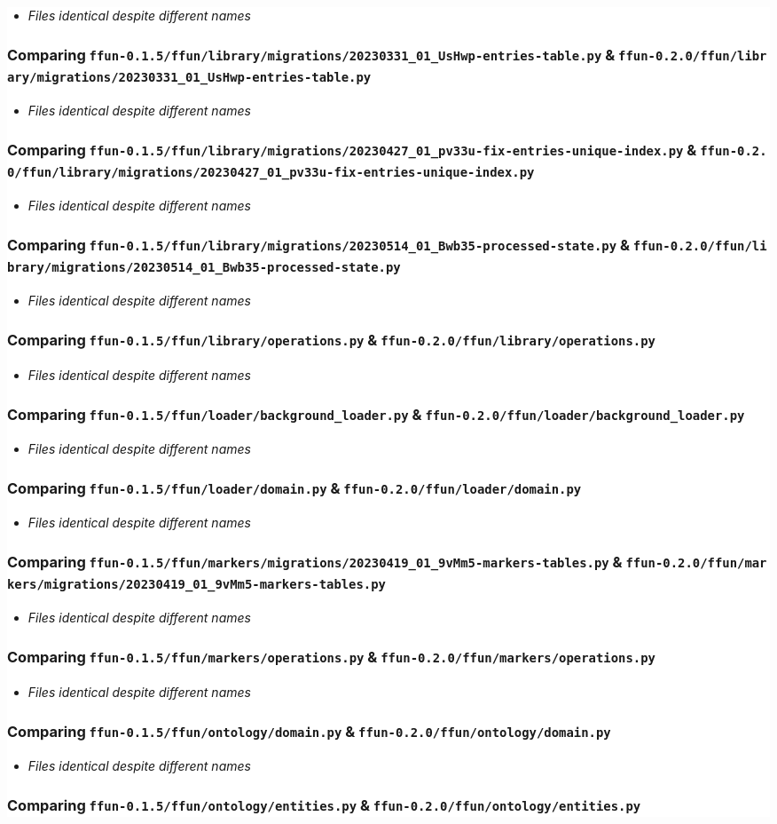  * *Files identical despite different names*

### Comparing `ffun-0.1.5/ffun/library/migrations/20230331_01_UsHwp-entries-table.py` & `ffun-0.2.0/ffun/library/migrations/20230331_01_UsHwp-entries-table.py`

 * *Files identical despite different names*

### Comparing `ffun-0.1.5/ffun/library/migrations/20230427_01_pv33u-fix-entries-unique-index.py` & `ffun-0.2.0/ffun/library/migrations/20230427_01_pv33u-fix-entries-unique-index.py`

 * *Files identical despite different names*

### Comparing `ffun-0.1.5/ffun/library/migrations/20230514_01_Bwb35-processed-state.py` & `ffun-0.2.0/ffun/library/migrations/20230514_01_Bwb35-processed-state.py`

 * *Files identical despite different names*

### Comparing `ffun-0.1.5/ffun/library/operations.py` & `ffun-0.2.0/ffun/library/operations.py`

 * *Files identical despite different names*

### Comparing `ffun-0.1.5/ffun/loader/background_loader.py` & `ffun-0.2.0/ffun/loader/background_loader.py`

 * *Files identical despite different names*

### Comparing `ffun-0.1.5/ffun/loader/domain.py` & `ffun-0.2.0/ffun/loader/domain.py`

 * *Files identical despite different names*

### Comparing `ffun-0.1.5/ffun/markers/migrations/20230419_01_9vMm5-markers-tables.py` & `ffun-0.2.0/ffun/markers/migrations/20230419_01_9vMm5-markers-tables.py`

 * *Files identical despite different names*

### Comparing `ffun-0.1.5/ffun/markers/operations.py` & `ffun-0.2.0/ffun/markers/operations.py`

 * *Files identical despite different names*

### Comparing `ffun-0.1.5/ffun/ontology/domain.py` & `ffun-0.2.0/ffun/ontology/domain.py`

 * *Files identical despite different names*

### Comparing `ffun-0.1.5/ffun/ontology/entities.py` & `ffun-0.2.0/ffun/ontology/entities.py`
